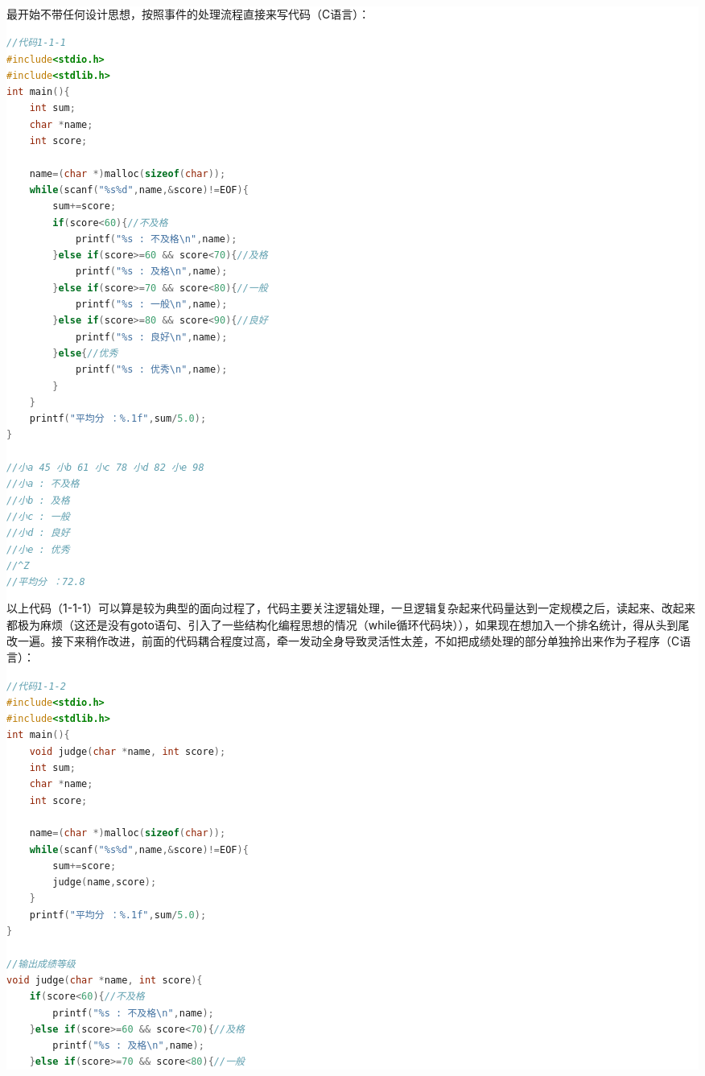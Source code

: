 最开始不带任何设计思想，按照事件的处理流程直接来写代码（C语言）：
```c
//代码1-1-1
#include<stdio.h>
#include<stdlib.h> 
int main(){
    int sum;
    char *name;
    int score;

    name=(char *)malloc(sizeof(char));
    while(scanf("%s%d",name,&score)!=EOF){
        sum+=score;
        if(score<60){//不及格 
            printf("%s : 不及格\n",name);
        }else if(score>=60 && score<70){//及格 
            printf("%s : 及格\n",name);
        }else if(score>=70 && score<80){//一般 
            printf("%s : 一般\n",name);
        }else if(score>=80 && score<90){//良好 
            printf("%s : 良好\n",name);
        }else{//优秀 
            printf("%s : 优秀\n",name);
        }
    }
    printf("平均分 ：%.1f",sum/5.0);
}

//小a 45 小b 61 小c 78 小d 82 小e 98
//小a : 不及格
//小b : 及格
//小c : 一般
//小d : 良好
//小e : 优秀
//^Z
//平均分 ：72.8 
```
以上代码（1-1-1）可以算是较为典型的面向过程了，代码主要关注逻辑处理，一旦逻辑复杂起来代码量达到一定规模之后，读起来、改起来都极为麻烦（这还是没有goto语句、引入了一些结构化编程思想的情况（while循环代码块）），如果现在想加入一个排名统计，得从头到尾改一遍。接下来稍作改进，前面的代码耦合程度过高，牵一发动全身导致灵活性太差，不如把成绩处理的部分单独拎出来作为子程序（C语言）：
```c
//代码1-1-2
#include<stdio.h>
#include<stdlib.h> 
int main(){
    void judge(char *name, int score);
    int sum;
    char *name;
    int score;
    
    name=(char *)malloc(sizeof(char));
    while(scanf("%s%d",name,&score)!=EOF){
        sum+=score;
        judge(name,score);
    }
    printf("平均分 ：%.1f",sum/5.0);
}

//输出成绩等级
void judge(char *name, int score){
    if(score<60){//不及格 
        printf("%s : 不及格\n",name);
    }else if(score>=60 && score<70){//及格 
        printf("%s : 及格\n",name);
    }else if(score>=70 && score<80){//一般 
```
